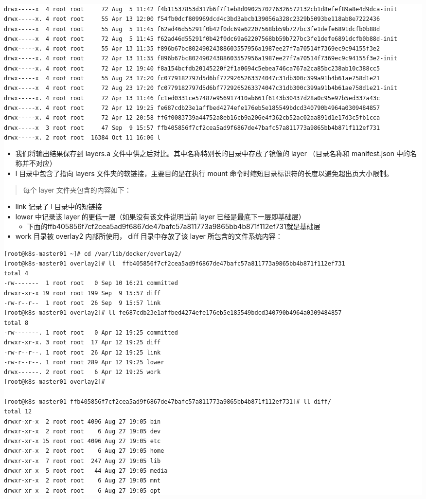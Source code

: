 ```shell
drwx-----x  4 root root     72 Aug  5 11:42 f4b11537853d317b6f7f1eb8d0902570276326572132cb1d8efef89a8e4d9dca-init
drwx-----x. 4 root root     55 Apr 13 12:00 f54fb0dcf809969dcd4c3bd3abcb139056a328c2329b5093be118ab8e7222436
drwx-----x  4 root root     55 Aug  5 11:45 f62ad46d55291f0b42f0dc69a62207568bb59b727bc3fe1defe6891dcfb0b88d
drwx-----x  4 root root     72 Aug  5 11:45 f62ad46d55291f0b42f0dc69a62207568bb59b727bc3fe1defe6891dcfb0b88d-init
drwx-----x. 4 root root     55 Apr 13 11:35 f896b67bc80249024388603557956a1987ee27f7a70514f7369ec9c94155f3e2
drwx-----x. 4 root root     72 Apr 13 11:35 f896b67bc80249024388603557956a1987ee27f7a70514f7369ec9c94155f3e2-init
drwx-----x. 4 root root     72 Apr 12 19:40 f8a154bcfdb20145220f2f1a0694c5ebea746ca767a2ca85bc238ab10c388cc5
drwx-----x  4 root root     55 Aug 23 17:20 fc0779182797d5d6bf7729265263374047c31db300c399a91b4b61ae758d1e21
drwx-----x  4 root root     72 Aug 23 17:20 fc0779182797d5d6bf7729265263374047c31db300c399a91b4b61ae758d1e21-init
drwx-----x. 4 root root     72 Apr 13 11:46 fc1ed0331ce57487e956917410ab661f6143b30437d28a0c95e97b5ed337a43c
drwx-----x. 4 root root     72 Apr 12 19:25 fe687cdb23e1affbed4274efe176eb5e185549bdcd340790b4964a0309484857
drwx-----x. 4 root root     72 Apr 12 20:58 ff6f0083739a44752a8eb16cb9a206e4f362cb52ac02aa891d1e17d3c5fb1cca
drwx-----x  3 root root     47 Sep  9 15:57 ffb405856f7cf2cea5ad9f6867de47bafc57a811773a9865bb4b871f112ef731
drwx-----x. 2 root root  16384 Oct 11 16:06 l
```

- 我们将输出结果保存到 layers.a 文件中供之后对比。其中名称特别长的目录中存放了镜像的 layer （目录名称和 manifest.json 中的名称并不对应）
- l 目录中包含了指向 layers 文件夹的软链接，主要目的是在执行 mount 命令时缩短目录标识符的长度以避免超出页大小限制。

> 每个 layer 文件夹包含的内容如下：

- link 记录了 l 目录中的短链接
- lower 中记录该 layer 的更低一层（如果没有该文件说明当前 layer 已经是最底下一层即基础层）
  - 下面的ffb405856f7cf2cea5ad9f6867de47bafc57a811773a9865bb4b871f112ef731就是基础层
- work 目录被 overlay2 内部所使用， diff 目录中存放了该 layer 所包含的文件系统内容：

```shell
[root@k8s-master01 ~]# cd /var/lib/docker/overlay2/
[root@k8s-master01 overlay2]# ll  ffb405856f7cf2cea5ad9f6867de47bafc57a811773a9865bb4b871f112ef731
total 4
-rw-------  1 root root   0 Sep 10 16:21 committed
drwxr-xr-x 19 root root 199 Sep  9 15:57 diff
-rw-r--r--  1 root root  26 Sep  9 15:57 link
[root@k8s-master01 overlay2]# ll fe687cdb23e1affbed4274efe176eb5e185549bdcd340790b4964a0309484857
total 8
-rw-------. 1 root root   0 Apr 12 19:25 committed
drwxr-xr-x. 3 root root  17 Apr 12 19:25 diff
-rw-r--r--. 1 root root  26 Apr 12 19:25 link
-rw-r--r--. 1 root root 289 Apr 12 19:25 lower
drwx------. 2 root root   6 Apr 12 19:25 work
[root@k8s-master01 overlay2]# 

[root@k8s-master01 ffb405856f7cf2cea5ad9f6867de47bafc57a811773a9865bb4b871f112ef731]# ll diff/
total 12
drwxr-xr-x  2 root root 4096 Aug 27 19:05 bin
drwxr-xr-x  2 root root    6 Aug 27 19:05 dev
drwxr-xr-x 15 root root 4096 Aug 27 19:05 etc
drwxr-xr-x  2 root root    6 Aug 27 19:05 home
drwxr-xr-x  7 root root  247 Aug 27 19:05 lib
drwxr-xr-x  5 root root   44 Aug 27 19:05 media
drwxr-xr-x  2 root root    6 Aug 27 19:05 mnt
drwxr-xr-x  2 root root    6 Aug 27 19:05 opt
```
